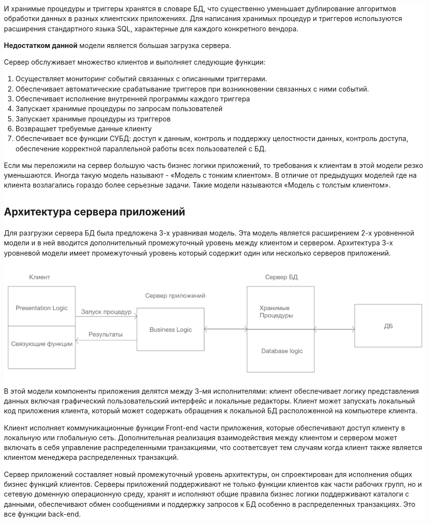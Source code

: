 И хранимые процедуры и триггеры хранятся в словаре БД, что существенно уменьшает дублирование алгоритмов обработки данных в разных клиентских приложениях. Для написания хранимых процедур и триггеров используются расширения стандартного языка SQL, характерные для каждого конкретного вендора.

**Недостатком данной** модели является большая загрузка сервера. 

Сервер обслуживает множество клиентов и выполняет следующие функции:
1. Осуществляет мониторинг событий связанных с описанными триггерами.
2. Обеспечивает автоматические срабатывание триггеров при возникновении связанных с ними событий.
3. Обеспечивает исполнение внутренней программы каждого триггера
4. Запускает хранимые процедуры по запросам пользователей
5. Запускает хранимые процедуры из триггеров
6. Возвращает требуемые данные клиенту
7. Обеспечивает все функции СУБД: доступ к данным, контроль и поддержку целостности данных, контроль доступа, обеспечение корректной параллельной работы всех пользователей с БД.

Если мы переложили на сервер большую часть бизнес логики приложений, то требования к клиентам в этой модели резко уменьшаются. Иногда такую модель называют - «Модель с тонким клиентом». В отличие от предыдущих моделей где на клиента возлагались гораздо более серьезные задачи. Такие модели называются «Модель с толстым клиентом».

## Архитектура сервера приложений

Для разгрузки сервера БД была предложена 3-х уравнивая модель. Эта модель является расширением 2-х уровненной модели и в ней вводится дополнительный промежуточный уровень между клиентом и сервером. Архитектура 3-х уровневой модели имеет промежуточный уровень который содержит один или несколько серверов приложений. 

![](index/F64B82F4-C9D1-4263-AC76-F341298B62DC.png)

В этой модели компоненты приложения делятся между 3-мя исполнителями: клиент обеспечивает логику представления данных включая графический пользовательский интерфейс и локальные редакторы. Клиент может запускать локальный код приложения клиента, который может содержать обращения к локальной БД расположенной на компьютере клиента.

Клиент исполняет коммуникационные функции Front-end части приложения, которые обеспечивают доступ клиенту в локальную или глобальную сеть. Дополнительная реализация взаимодействия между клиентом и сервером может включать в себя управление распределенными транзакциями, что соответсвует тем случаям когда клиент также является клиентом менеджера распределенных транзакций.

Сервер приложений составляет новый промежуточный уровень архитектуры, он спроектирован для исполнения общих бизнес функций клиентов. Серверы приложений поддерживают не только функции клиентов как части рабочих групп, но и сетевую доменную операционную среду, хранят и исполняют общие правила бизнес логики поддерживают каталоги с данными, обеспечивают обмен сообщениями и поддержку запросов к БД особенно в распределенных транзакциях. Это все функции back-end.
